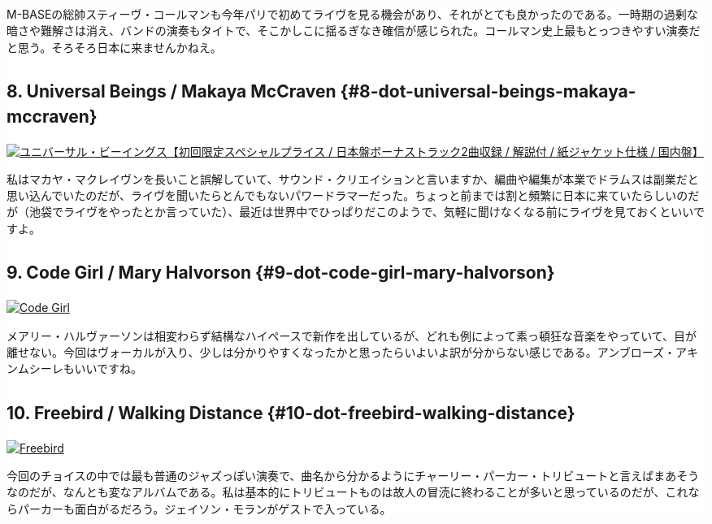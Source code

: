 <iframe width="560" height="315" src="https://www.youtube.com/embed/0mbCXYNSoHI" frameborder="0" allow="accelerometer; autoplay; encrypted-media; gyroscope; picture-in-picture" allowfullscreen></iframe>

M-BASEの総帥スティーヴ・コールマンも今年パリで初めてライヴを見る機会があり、それがとても良かったのである。一時期の過剰な暗さや難解さは消え、バンドの演奏もタイトで、そこかしこに揺るぎなき確信が感じられた。コールマン史上最もとっつきやすい演奏だと思う。そろそろ日本に来ませんかねえ。


## 8. Universal Beings / Makaya McCraven {#8-dot-universal-beings-makaya-mccraven}

<a href="http://www.amazon.co.jp/exec/obidos/ASIN/B07HPZSWQC/myhumangetsme-22/ref=nosim/" name="amazletlink" target="_blank"><img src="https://images-fe.ssl-images-amazon.com/images/I/61bjmY5ke8L.jpg" alt="ユニバーサル・ビーイングス【初回限定スペシャルプライス / 日本盤ボーナストラック2曲収録 / 解説付 / 紙ジャケット仕様 / 国内盤】" style="border: none;" /></a>

<iframe width="560" height="315" src="https://www.youtube.com/embed/K-EPuzwtGHk" frameborder="0" allow="accelerometer; autoplay; encrypted-media; gyroscope; picture-in-picture" allowfullscreen></iframe>

私はマカヤ・マクレイヴンを長いこと誤解していて、サウンド・クリエイションと言いますか、編曲や編集が本業でドラムスは副業だと思い込んでいたのだが、ライヴを聞いたらとんでもないパワードラマーだった。ちょっと前までは割と頻繁に日本に来ていたらしいのだが（池袋でライヴをやったとか言っていた）、最近は世界中でひっぱりだこのようで、気軽に聞けなくなる前にライヴを見ておくといいですよ。


## 9. Code Girl / Mary Halvorson {#9-dot-code-girl-mary-halvorson}

<a href="http://www.amazon.co.jp/exec/obidos/ASIN/B0793CV7MK/myhumangetsme-22/ref=nosim/" name="amazletlink" target="_blank"><img src="https://images-fe.ssl-images-amazon.com/images/I/51oborqUi9L.jpg" alt="Code Girl" style="border: none;" /></a>

<iframe width="560" height="315" src="https://www.youtube.com/embed/H51DnMWVljU" frameborder="0" allow="accelerometer; autoplay; encrypted-media; gyroscope; picture-in-picture" allowfullscreen></iframe>

メアリー・ハルヴァーソンは相変わらず結構なハイペースで新作を出しているが、どれも例によって素っ頓狂な音楽をやっていて、目が離せない。今回はヴォーカルが入り、少しは分かりやすくなったかと思ったらいよいよ訳が分からない感じである。アンブローズ・アキンムシーレもいいですね。


## 10. Freebird / Walking Distance {#10-dot-freebird-walking-distance}

<a href="http://www.amazon.co.jp/exec/obidos/ASIN/B07FQ59H23/myhumangetsme-22/ref=nosim/" name="amazletlink" target="_blank"><img src="https://images-fe.ssl-images-amazon.com/images/I/51rqUY0R1KL.jpg" alt="Freebird" style="border: none;" /></a>

<iframe width="560" height="315" src="https://www.youtube.com/embed/C9XFs1tcXgU" frameborder="0" allow="accelerometer; autoplay; encrypted-media; gyroscope; picture-in-picture" allowfullscreen></iframe>

今回のチョイスの中では最も普通のジャズっぽい演奏で、曲名から分かるようにチャーリー・パーカー・トリビュートと言えばまあそうなのだが、なんとも変なアルバムである。私は基本的にトリビュートものは故人の冒涜に終わることが多いと思っているのだが、これならパーカーも面白がるだろう。ジェイソン・モランがゲストで入っている。
